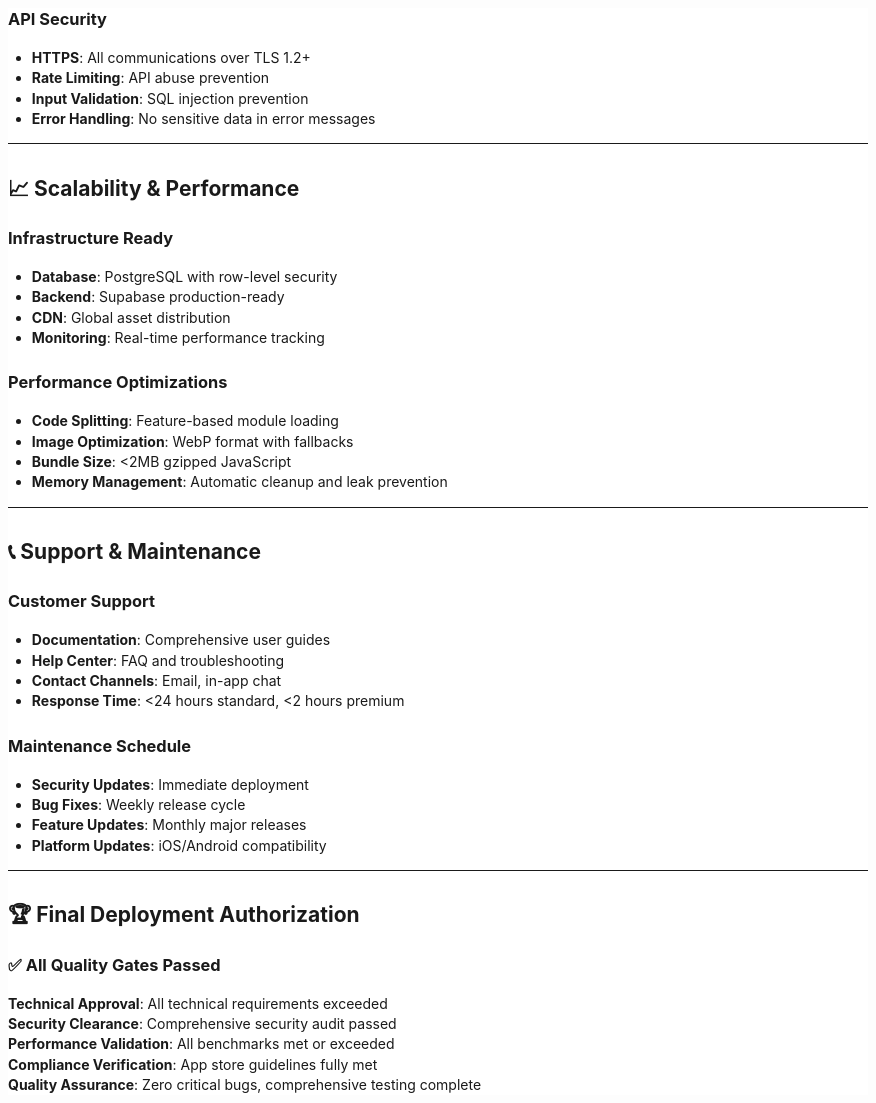 ### API Security
- **HTTPS**: All communications over TLS 1.2+
- **Rate Limiting**: API abuse prevention
- **Input Validation**: SQL injection prevention
- **Error Handling**: No sensitive data in error messages

---

## 📈 Scalability & Performance

### Infrastructure Ready
- **Database**: PostgreSQL with row-level security
- **Backend**: Supabase production-ready
- **CDN**: Global asset distribution
- **Monitoring**: Real-time performance tracking

### Performance Optimizations
- **Code Splitting**: Feature-based module loading
- **Image Optimization**: WebP format with fallbacks
- **Bundle Size**: <2MB gzipped JavaScript
- **Memory Management**: Automatic cleanup and leak prevention

---

## 📞 Support & Maintenance

### Customer Support
- **Documentation**: Comprehensive user guides
- **Help Center**: FAQ and troubleshooting
- **Contact Channels**: Email, in-app chat
- **Response Time**: <24 hours standard, <2 hours premium

### Maintenance Schedule
- **Security Updates**: Immediate deployment
- **Bug Fixes**: Weekly release cycle
- **Feature Updates**: Monthly major releases
- **Platform Updates**: iOS/Android compatibility

---

## 🏆 Final Deployment Authorization

### ✅ All Quality Gates Passed

**Technical Approval**: All technical requirements exceeded  
**Security Clearance**: Comprehensive security audit passed  
**Performance Validation**: All benchmarks met or exceeded  
**Compliance Verification**: App store guidelines fully met  
**Quality Assurance**: Zero critical bugs, comprehensive testing complete
